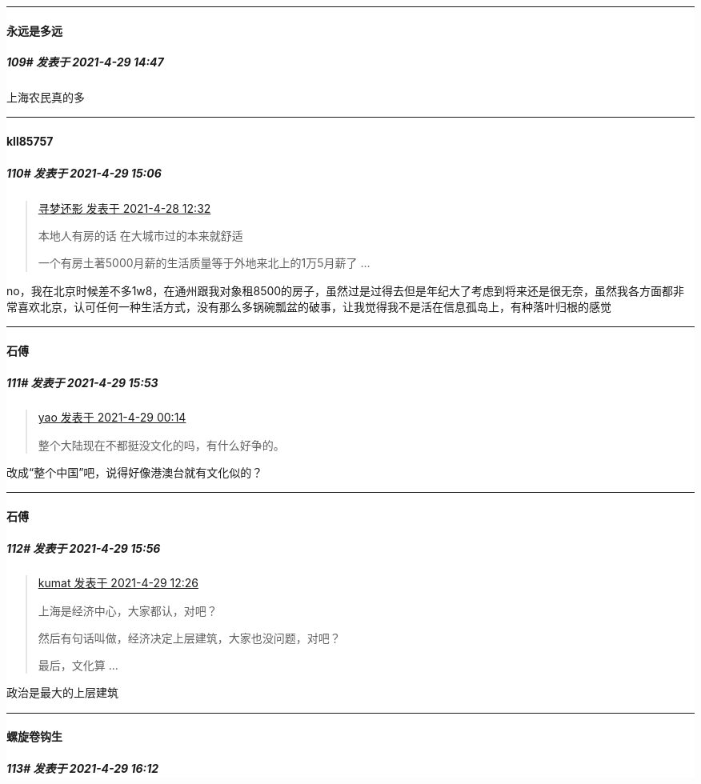 
*****

####  永远是多远  
##### 109#       发表于 2021-4-29 14:47


上海农民真的多 


*****

####  kll85757  
##### 110#       发表于 2021-4-29 15:06


<blockquote><a href="httphttps://bbs.saraba1st.com/2b/forum.php?mod=redirect&amp;goto=findpost&amp;pid=51087246&amp;ptid=2001437" target="_blank">寻梦还影 发表于 2021-4-28 12:32</a>

本地人有房的话 在大城市过的本来就舒适


一个有房土著5000月薪的生活质量等于外地来北上的1万5月薪了 ...</blockquote>
no，我在北京时候差不多1w8，在通州跟我对象租8500的房子，虽然过是过得去但是年纪大了考虑到将来还是很无奈，虽然我各方面都非常喜欢北京，认可任何一种生活方式，没有那么多锅碗瓢盆的破事，让我觉得我不是活在信息孤岛上，有种落叶归根的感觉


*****

####  石傅  
##### 111#       发表于 2021-4-29 15:53


<blockquote><a href="httphttps://bbs.saraba1st.com/2b/forum.php?mod=redirect&amp;goto=findpost&amp;pid=51094197&amp;ptid=2001437" target="_blank">yao 发表于 2021-4-29 00:14</a>

整个大陆现在不都挺没文化的吗，有什么好争的。</blockquote>
改成“整个中国”吧，说得好像港澳台就有文化似的？


*****

####  石傅  
##### 112#       发表于 2021-4-29 15:56


<blockquote><a href="httphttps://bbs.saraba1st.com/2b/forum.php?mod=redirect&amp;goto=findpost&amp;pid=51098331&amp;ptid=2001437" target="_blank">kumat 发表于 2021-4-29 12:26</a>

上海是经济中心，大家都认，对吧？

然后有句话叫做，经济决定上层建筑，大家也没问题，对吧？

最后，文化算 ...</blockquote>
政治是最大的上层建筑


*****

####  螺旋卷钩生  
##### 113#       发表于 2021-4-29 16:12
